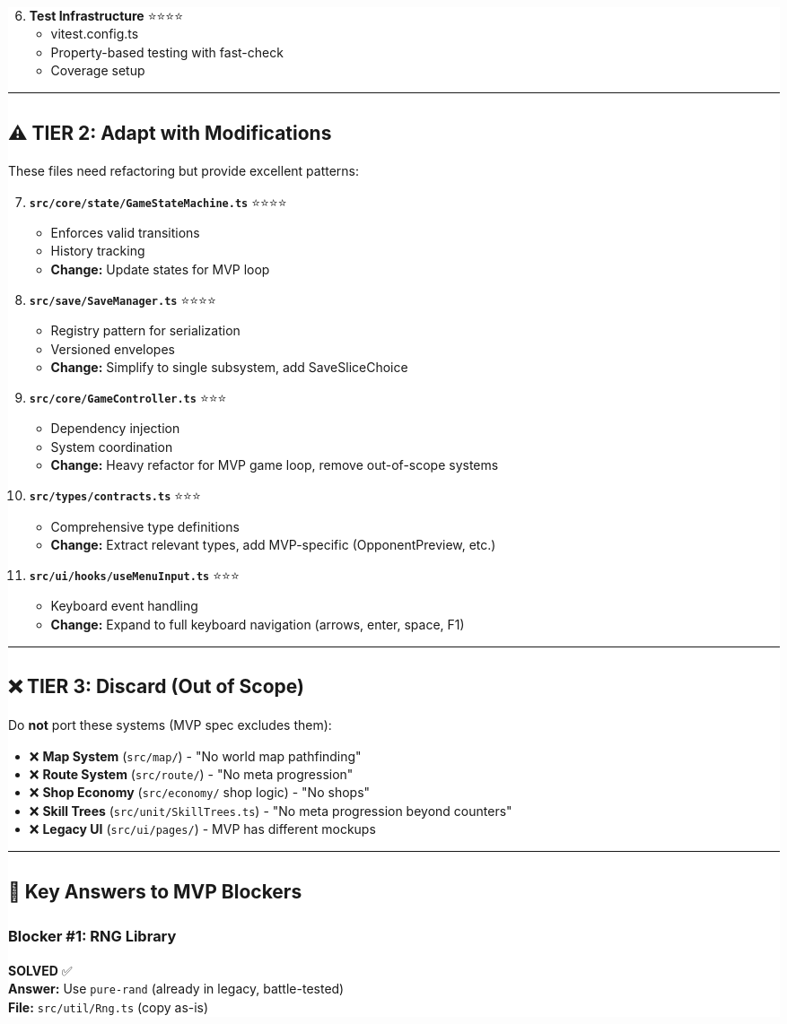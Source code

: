 6. **Test Infrastructure** ⭐⭐⭐⭐
   - vitest.config.ts
   - Property-based testing with fast-check
   - Coverage setup

---

## ⚠️ TIER 2: Adapt with Modifications

These files need refactoring but provide excellent patterns:

7. **`src/core/state/GameStateMachine.ts`** ⭐⭐⭐⭐
   - Enforces valid transitions
   - History tracking
   - **Change:** Update states for MVP loop

8. **`src/save/SaveManager.ts`** ⭐⭐⭐⭐
   - Registry pattern for serialization
   - Versioned envelopes
   - **Change:** Simplify to single subsystem, add SaveSliceChoice

9. **`src/core/GameController.ts`** ⭐⭐⭐
   - Dependency injection
   - System coordination
   - **Change:** Heavy refactor for MVP game loop, remove out-of-scope systems

10. **`src/types/contracts.ts`** ⭐⭐⭐
    - Comprehensive type definitions
    - **Change:** Extract relevant types, add MVP-specific (OpponentPreview, etc.)

11. **`src/ui/hooks/useMenuInput.ts`** ⭐⭐⭐
    - Keyboard event handling
    - **Change:** Expand to full keyboard navigation (arrows, enter, space, F1)

---

## ❌ TIER 3: Discard (Out of Scope)

Do **not** port these systems (MVP spec excludes them):

- ❌ **Map System** (`src/map/`) - "No world map pathfinding"
- ❌ **Route System** (`src/route/`) - "No meta progression"
- ❌ **Shop Economy** (`src/economy/` shop logic) - "No shops"
- ❌ **Skill Trees** (`src/unit/SkillTrees.ts`) - "No meta progression beyond counters"
- ❌ **Legacy UI** (`src/ui/pages/`) - MVP has different mockups

---

## 🔑 Key Answers to MVP Blockers

### Blocker #1: RNG Library
**SOLVED** ✅  
**Answer:** Use `pure-rand` (already in legacy, battle-tested)  
**File:** `src/util/Rng.ts` (copy as-is)
